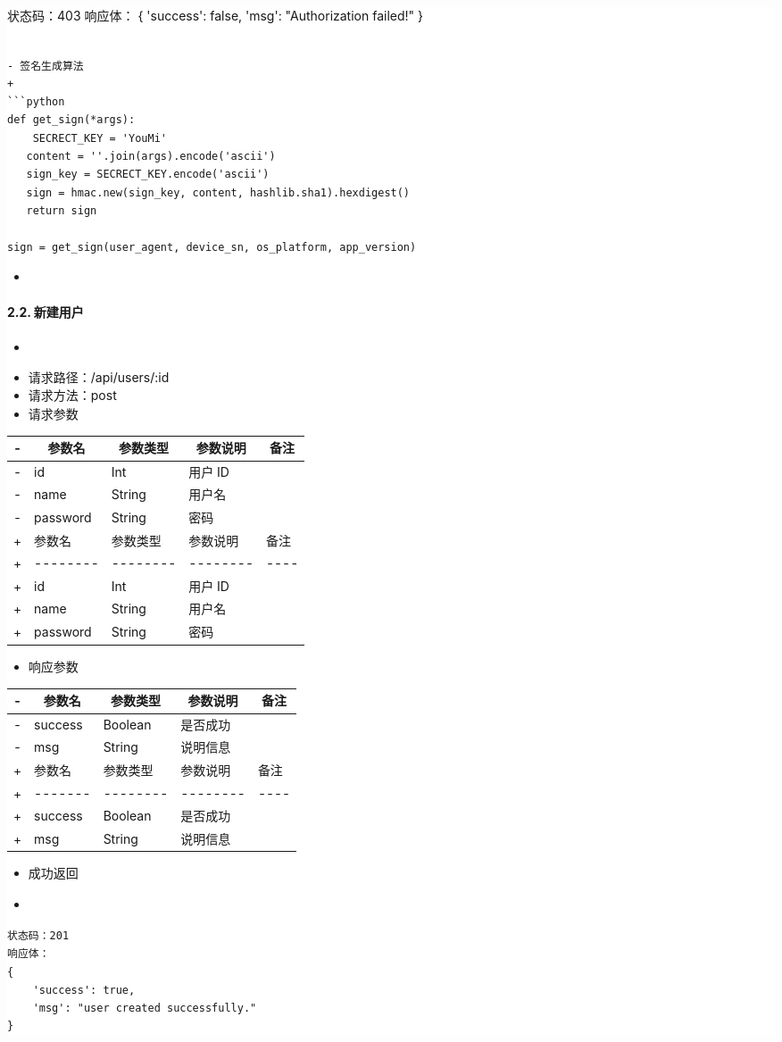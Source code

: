  ```
 ```
 状态码：403
 响应体：
 {
     'success': false,
     'msg': "Authorization failed!"
 }
 ```
 
 - 签名生成算法
+
 ```python
 def get_sign(*args):
     SECRECT_KEY = 'YouMi'
 	content = ''.join(args).encode('ascii')
 	sign_key = SECRECT_KEY.encode('ascii')
 	sign = hmac.new(sign_key, content, hashlib.sha1).hexdigest()
 	return sign
 
 sign = get_sign(user_agent, device_sn, os_platform, app_version)
 
 ```
 
-
 #### 2.2. 新建用户
+
 - 请求路径：/api/users/:id
 - 请求方法：post
 - 请求参数
 
-| 参数名       | 参数类型  | 参数说明     | 备注 |
-| ----------- | -------- | ----------- | ---- |
-| id          | Int      | 用户 ID     |      |
-| name        | String   | 用户名     |      |
-| password    | String   | 密码       |      |
+| 参数名   | 参数类型 | 参数说明 | 备注 |
+| -------- | -------- | -------- | ---- |
+| id       | Int      | 用户 ID  |      |
+| name     | String   | 用户名   |      |
+| password | String   | 密码     |      |
 
 - 响应参数
 
-| 参数名       | 参数类型  | 参数说明     | 备注 |
-| ----------- | -------- | ----------- | ---- |
-| success     | Boolean  | 是否成功     |      |
-| msg         | String   | 说明信息     |      |
+| 参数名  | 参数类型 | 参数说明 | 备注 |
+| ------- | -------- | -------- | ---- |
+| success | Boolean  | 是否成功 |      |
+| msg     | String   | 说明信息 |      |
 
 - 成功返回
+
 ```
 状态码：201
 响应体：
 {
     'success': true,
     'msg': "user created successfully."
 }
 ```
 